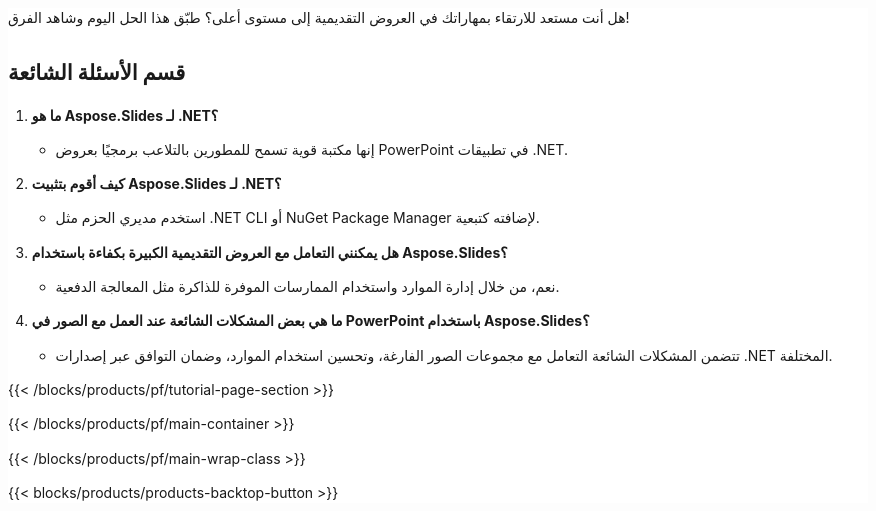 هل أنت مستعد للارتقاء بمهاراتك في العروض التقديمية إلى مستوى أعلى؟ طبّق هذا الحل اليوم وشاهد الفرق!

## قسم الأسئلة الشائعة

1. **ما هو Aspose.Slides لـ .NET؟**
   - إنها مكتبة قوية تسمح للمطورين بالتلاعب برمجيًا بعروض PowerPoint في تطبيقات .NET.
   
2. **كيف أقوم بتثبيت Aspose.Slides لـ .NET؟**
   - استخدم مديري الحزم مثل .NET CLI أو NuGet Package Manager لإضافته كتبعية.

3. **هل يمكنني التعامل مع العروض التقديمية الكبيرة بكفاءة باستخدام Aspose.Slides؟**
   - نعم، من خلال إدارة الموارد واستخدام الممارسات الموفرة للذاكرة مثل المعالجة الدفعية.

4. **ما هي بعض المشكلات الشائعة عند العمل مع الصور في PowerPoint باستخدام Aspose.Slides؟**
   - تتضمن المشكلات الشائعة التعامل مع مجموعات الصور الفارغة، وتحسين استخدام الموارد، وضمان التوافق عبر إصدارات .NET المختلفة.

{{< /blocks/products/pf/tutorial-page-section >}}

{{< /blocks/products/pf/main-container >}}

{{< /blocks/products/pf/main-wrap-class >}}

{{< blocks/products/products-backtop-button >}}